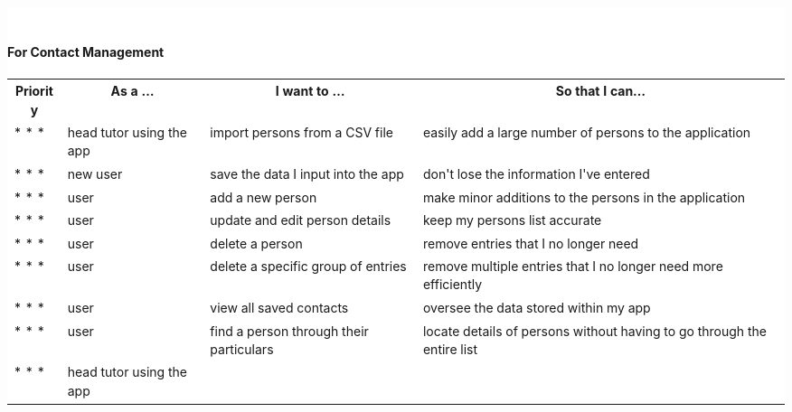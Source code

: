 </table>

<br>

#### For Contact Management


<table>
    <tr>
        <th>Priority</th>
        <th>As a …​</th>
        <th>I want to …​</th>
        <th>So that I can…​</th>
    </tr>
    <tr>
        <td>* * *</td>
        <td>head tutor using the app</td>
        <td>import persons from a CSV file</td>
        <td>easily add a large number of persons to the application</td>
    </tr>
    <tr>
        <td>* * *</td>
        <td>new user</td>
        <td>save the data I input into the app</td>
        <td>don't lose the information I've entered</td>
    </tr>
    <tr>
        <td>* * *</td>
        <td>user</td>
        <td>add a new person</td>
        <td>make minor additions to the persons in the application</td>
    </tr>
    <tr>
        <td>* * *</td>
        <td>user</td>
        <td>update and edit person details</td>
        <td>keep my persons list accurate</td>
    </tr>
    <tr>
        <td>* * *</td>
        <td>user</td>
        <td>delete a person</td>
        <td>remove entries that I no longer need</td>
    </tr>
    <tr>
        <td>* * *</td>
        <td>user</td>
        <td>delete a specific group of entries</td>
        <td>remove multiple entries that I no longer need more efficiently</td>
    </tr>
    <tr>
        <td>* * *</td>
        <td>user</td>
        <td>view all saved contacts</td>
        <td>oversee the data stored within my app</td>
    </tr>
    <tr>
        <td>* * *</td>
        <td>user</td>
        <td>find a person through their particulars</td>
        <td>locate details of persons without having to go through the entire list</td>
    </tr>
    <tr>
        <td>* * *</td>
        <td>head tutor using the app</td>